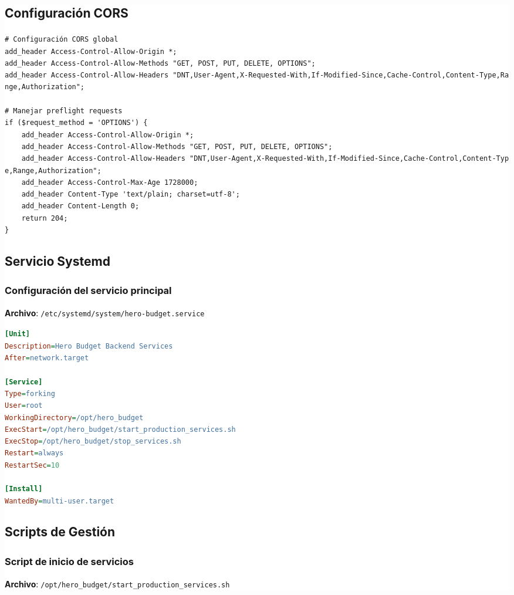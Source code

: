 ## Configuración CORS

```nginx
# Configuración CORS global
add_header Access-Control-Allow-Origin *;
add_header Access-Control-Allow-Methods "GET, POST, PUT, DELETE, OPTIONS";
add_header Access-Control-Allow-Headers "DNT,User-Agent,X-Requested-With,If-Modified-Since,Cache-Control,Content-Type,Range,Authorization";

# Manejar preflight requests
if ($request_method = 'OPTIONS') {
    add_header Access-Control-Allow-Origin *;
    add_header Access-Control-Allow-Methods "GET, POST, PUT, DELETE, OPTIONS";
    add_header Access-Control-Allow-Headers "DNT,User-Agent,X-Requested-With,If-Modified-Since,Cache-Control,Content-Type,Range,Authorization";
    add_header Access-Control-Max-Age 1728000;
    add_header Content-Type 'text/plain; charset=utf-8';
    add_header Content-Length 0;
    return 204;
}
```

## Servicio Systemd

### Configuración del servicio principal
**Archivo**: `/etc/systemd/system/hero-budget.service`

```ini
[Unit]
Description=Hero Budget Backend Services
After=network.target

[Service]
Type=forking
User=root
WorkingDirectory=/opt/hero_budget
ExecStart=/opt/hero_budget/start_production_services.sh
ExecStop=/opt/hero_budget/stop_services.sh
Restart=always
RestartSec=10

[Install]
WantedBy=multi-user.target
```

## Scripts de Gestión

### Script de inicio de servicios
**Archivo**: `/opt/hero_budget/start_production_services.sh`
